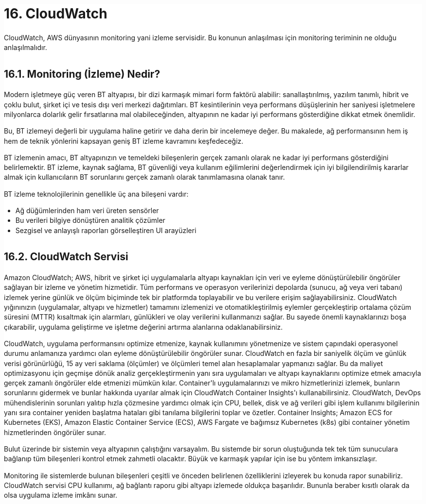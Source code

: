 ﻿# 16. CloudWatch
CloudWatch, AWS dünyasının monitoring yani izleme servisidir. Bu konunun anlaşılması için monitoring teriminin ne olduğu anlaşılmalıdır.

## 16.1. Monitoring (İzleme) Nedir?
Modern işletmeye güç veren BT altyapısı, bir dizi karmaşık mimari form faktörü alabilir: sanallaştırılmış, yazılım tanımlı, hibrit ve çoklu bulut, şirket içi ve tesis dışı veri merkezi dağıtımları. BT kesintilerinin veya performans düşüşlerinin her saniyesi işletmelere milyonlarca dolarlık gelir fırsatlarına mal olabileceğinden, altyapının ne kadar iyi performans gösterdiğine dikkat etmek önemlidir. 

Bu, BT izlemeyi değerli bir uygulama haline getirir ve daha derin bir incelemeye değer. Bu makalede, ağ performansının hem iş hem de teknik yönlerini kapsayan geniş BT izleme kavramını keşfedeceğiz. 

BT izlemenin amacı, BT altyapınızın ve temeldeki bileşenlerin gerçek zamanlı olarak ne kadar iyi performans gösterdiğini belirlemektir. BT izleme, kaynak sağlama, BT güvenliği veya kullanım eğilimlerini değerlendirmek için iyi bilgilendirilmiş kararlar almak için kullanıcıların BT sorunlarını gerçek zamanlı olarak tanımlamasına olanak tanır.

BT izleme teknolojilerinin genellikle üç ana bileşeni vardır: 
-  Ağ düğümlerinden ham veri üreten sensörler 
- Bu verileri bilgiye dönüştüren analitik çözümler 
- Sezgisel ve anlayışlı raporları görselleştiren UI arayüzleri

## 16.2. CloudWatch Servisi
Amazon CloudWatch; AWS, hibrit ve şirket içi uygulamalarla altyapı kaynakları için veri ve eyleme dönüştürülebilir öngörüler sağlayan bir izleme ve yönetim hizmetidir. Tüm performans ve operasyon verilerinizi depolarda (sunucu, ağ veya veri tabanı) izlemek yerine günlük ve ölçüm biçiminde tek bir platformda toplayabilir ve bu verilere erişim sağlayabilirsiniz. CloudWatch yığınınızın (uygulamalar, altyapı ve hizmetler) tamamını izlemenizi ve otomatikleştirilmiş eylemler gerçekleştirip ortalama çözüm süresini (MTTR) kısaltmak için alarmları, günlükleri ve olay verilerini kullanmanızı sağlar. Bu sayede önemli kaynaklarınızı boşa çıkarabilir, uygulama geliştirme ve işletme değerini artırma alanlarına odaklanabilirsiniz. 

CloudWatch, uygulama performansını optimize etmenize, kaynak kullanımını yönetmenize ve sistem çapındaki operasyonel durumu anlamanıza yardımcı olan eyleme dönüştürülebilir öngörüler sunar. CloudWatch en fazla bir saniyelik ölçüm ve günlük verisi görünürlüğü, 15 ay veri saklama (ölçümler) ve ölçümleri temel alan hesaplamalar yapmanızı sağlar. Bu da maliyet optimizasyonu için geçmişe dönük analiz gerçekleştirmenin yanı sıra uygulamaları ve altyapı kaynaklarını optimize etmek amacıyla gerçek zamanlı öngörüler elde etmenizi mümkün kılar. Container'lı uygulamalarınızı ve mikro hizmetlerinizi izlemek, bunların sorunlarını gidermek ve bunlar hakkında uyarılar almak için CloudWatch Container Insights'ı kullanabilirsiniz. CloudWatch, DevOps mühendislerinin sorunları yalıtıp hızla çözmesine yardımcı olmak için CPU, bellek, disk ve ağ verileri gibi işlem kullanımı bilgilerinin yanı sıra container yeniden başlatma hataları gibi tanılama bilgilerini toplar ve özetler. Container Insights; Amazon ECS for Kubernetes (EKS), Amazon Elastic Container Service (ECS), AWS Fargate ve bağımsız Kubernetes (k8s) gibi container yönetim hizmetlerinden öngörüler sunar. 

Bulut üzerinde bir sistemin veya altyapının çalıştığını varsayalım. Bu sistemde bir sorun oluştuğunda tek tek tüm sunuculara bağlanıp tüm bileşenleri kontrol etmek zahmetli olacaktır. Büyük ve karmaşık yapılar için ise bu yöntem imkansızlaşır. 

Monitoring ile sistemlerde bulunan bileşenleri çeşitli ve önceden belirlenen özelliklerini izleyerek bu konuda rapor sunabiliriz. CloudWatch servisi CPU kullanımı, ağ bağlantı raporu gibi altyapı izlemede oldukça başarılıdır. Bununla beraber kısıtlı olarak da olsa uygulama izleme imkânı sunar. 
